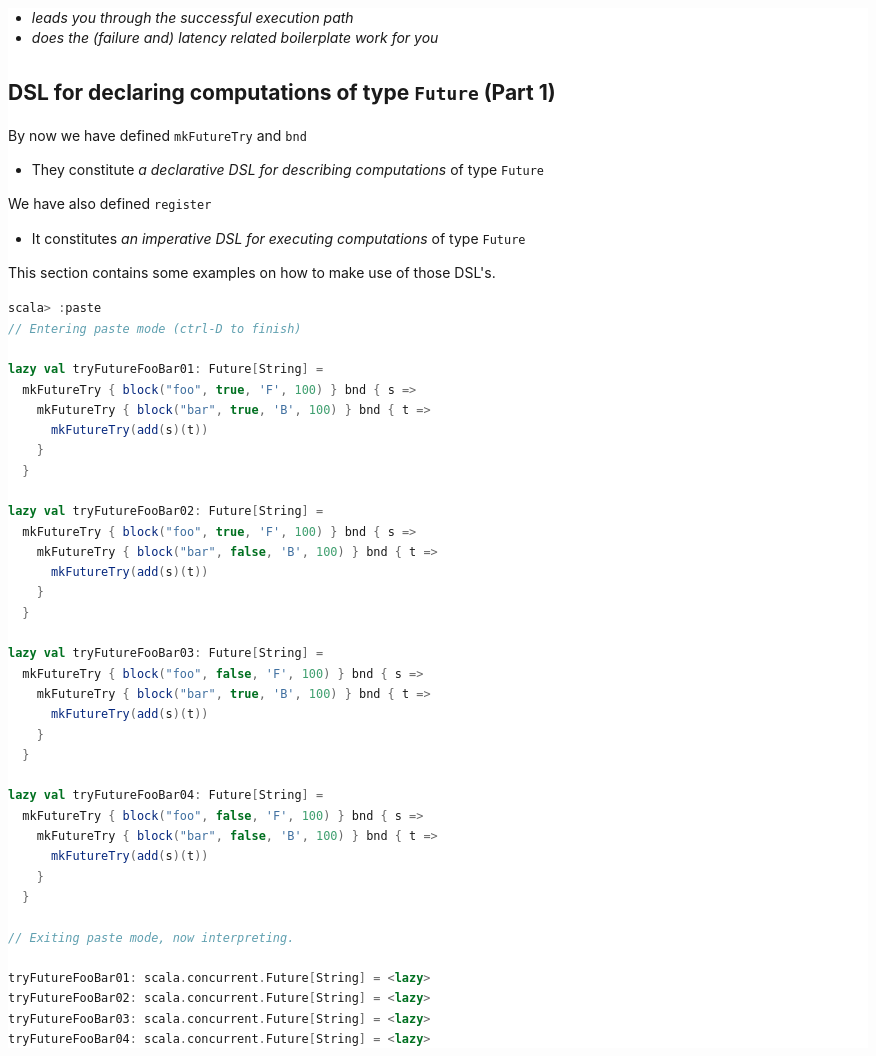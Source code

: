* _leads you through the successful execution path_
* _does the (failure and) latency related boilerplate work for you_

DSL for declaring computations of type `Future` (Part 1)
--------------------------------------------------------

By now we have defined `mkFutureTry` and `bnd`

* They constitute _a declarative DSL for describing computations_ of type `Future`

We have also defined `register`

* It constitutes _an imperative DSL for executing computations_ of type `Future`

This section contains some examples on how to make use of those DSL's.

``` scala
scala> :paste
// Entering paste mode (ctrl-D to finish)

lazy val tryFutureFooBar01: Future[String] =
  mkFutureTry { block("foo", true, 'F', 100) } bnd { s =>
    mkFutureTry { block("bar", true, 'B', 100) } bnd { t =>
      mkFutureTry(add(s)(t))
    }
  }

lazy val tryFutureFooBar02: Future[String] =
  mkFutureTry { block("foo", true, 'F', 100) } bnd { s =>
    mkFutureTry { block("bar", false, 'B', 100) } bnd { t =>
      mkFutureTry(add(s)(t))
    }
  }

lazy val tryFutureFooBar03: Future[String] =
  mkFutureTry { block("foo", false, 'F', 100) } bnd { s =>
    mkFutureTry { block("bar", true, 'B', 100) } bnd { t =>
      mkFutureTry(add(s)(t))
    }
  }

lazy val tryFutureFooBar04: Future[String] =
  mkFutureTry { block("foo", false, 'F', 100) } bnd { s =>
    mkFutureTry { block("bar", false, 'B', 100) } bnd { t =>
      mkFutureTry(add(s)(t))
    }
  }

// Exiting paste mode, now interpreting.

tryFutureFooBar01: scala.concurrent.Future[String] = <lazy>
tryFutureFooBar02: scala.concurrent.Future[String] = <lazy>
tryFutureFooBar03: scala.concurrent.Future[String] = <lazy>
tryFutureFooBar04: scala.concurrent.Future[String] = <lazy>
```
